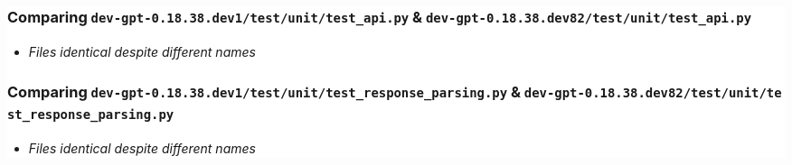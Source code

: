 ### Comparing `dev-gpt-0.18.38.dev1/test/unit/test_api.py` & `dev-gpt-0.18.38.dev82/test/unit/test_api.py`

 * *Files identical despite different names*

### Comparing `dev-gpt-0.18.38.dev1/test/unit/test_response_parsing.py` & `dev-gpt-0.18.38.dev82/test/unit/test_response_parsing.py`

 * *Files identical despite different names*

